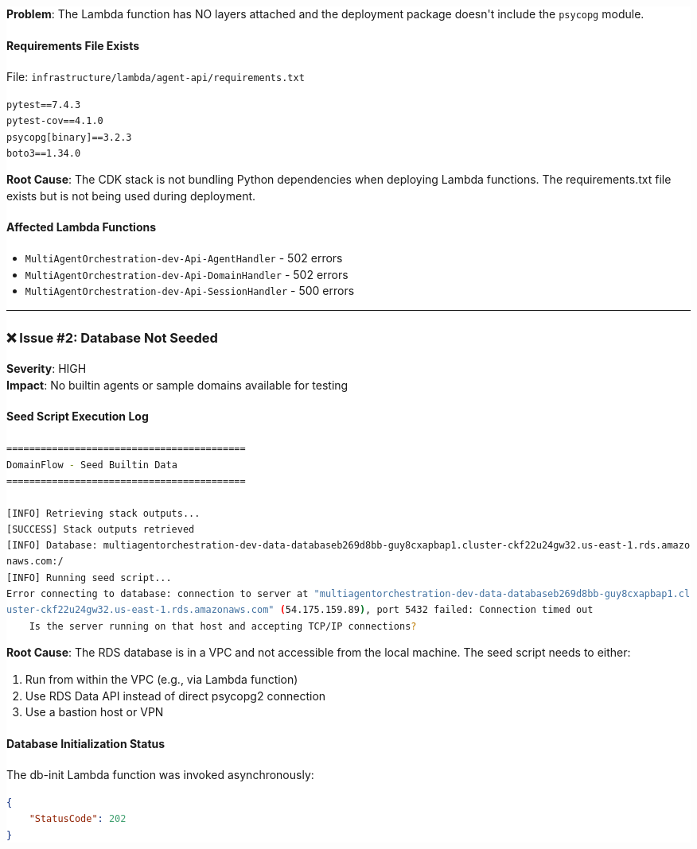**Problem**: The Lambda function has NO layers attached and the deployment package doesn't include the `psycopg` module.

#### Requirements File Exists

File: `infrastructure/lambda/agent-api/requirements.txt`
```
pytest==7.4.3
pytest-cov==4.1.0
psycopg[binary]==3.2.3
boto3==1.34.0
```

**Root Cause**: The CDK stack is not bundling Python dependencies when deploying Lambda functions. The requirements.txt file exists but is not being used during deployment.

#### Affected Lambda Functions
- `MultiAgentOrchestration-dev-Api-AgentHandler` - 502 errors
- `MultiAgentOrchestration-dev-Api-DomainHandler` - 502 errors  
- `MultiAgentOrchestration-dev-Api-SessionHandler` - 500 errors

---

### ❌ Issue #2: Database Not Seeded

**Severity**: HIGH  
**Impact**: No builtin agents or sample domains available for testing

#### Seed Script Execution Log

```bash
==========================================
DomainFlow - Seed Builtin Data
==========================================

[INFO] Retrieving stack outputs...
[SUCCESS] Stack outputs retrieved
[INFO] Database: multiagentorchestration-dev-data-databaseb269d8bb-guy8cxapbap1.cluster-ckf22u24gw32.us-east-1.rds.amazonaws.com:/
[INFO] Running seed script...
Error connecting to database: connection to server at "multiagentorchestration-dev-data-databaseb269d8bb-guy8cxapbap1.cluster-ckf22u24gw32.us-east-1.rds.amazonaws.com" (54.175.159.89), port 5432 failed: Connection timed out
	Is the server running on that host and accepting TCP/IP connections?
```

**Root Cause**: The RDS database is in a VPC and not accessible from the local machine. The seed script needs to either:
1. Run from within the VPC (e.g., via Lambda function)
2. Use RDS Data API instead of direct psycopg2 connection
3. Use a bastion host or VPN

#### Database Initialization Status

The db-init Lambda function was invoked asynchronously:
```json
{
    "StatusCode": 202
}
```
